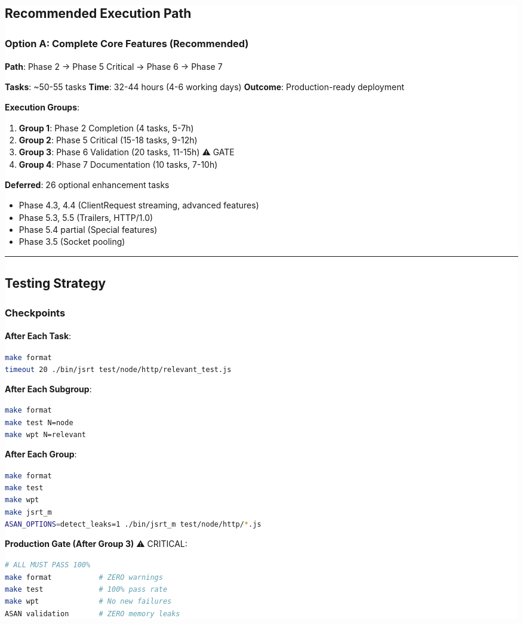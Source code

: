 
## Recommended Execution Path

### Option A: Complete Core Features (Recommended)

**Path**: Phase 2 → Phase 5 Critical → Phase 6 → Phase 7

**Tasks**: ~50-55 tasks
**Time**: 32-44 hours (4-6 working days)
**Outcome**: Production-ready deployment

**Execution Groups**:
1. **Group 1**: Phase 2 Completion (4 tasks, 5-7h)
2. **Group 2**: Phase 5 Critical (15-18 tasks, 9-12h)
3. **Group 3**: Phase 6 Validation (20 tasks, 11-15h) ⚠️ GATE
4. **Group 4**: Phase 7 Documentation (10 tasks, 7-10h)

**Deferred**: 26 optional enhancement tasks
- Phase 4.3, 4.4 (ClientRequest streaming, advanced features)
- Phase 5.3, 5.5 (Trailers, HTTP/1.0)
- Phase 5.4 partial (Special features)
- Phase 3.5 (Socket pooling)

---

## Testing Strategy

### Checkpoints

**After Each Task**:
```bash
make format
timeout 20 ./bin/jsrt test/node/http/relevant_test.js
```

**After Each Subgroup**:
```bash
make format
make test N=node
make wpt N=relevant
```

**After Each Group**:
```bash
make format
make test
make wpt
make jsrt_m
ASAN_OPTIONS=detect_leaks=1 ./bin/jsrt_m test/node/http/*.js
```

**Production Gate (After Group 3)** ⚠️ CRITICAL:
```bash
# ALL MUST PASS 100%
make format           # ZERO warnings
make test             # 100% pass rate
make wpt              # No new failures
ASAN validation       # ZERO memory leaks
```
